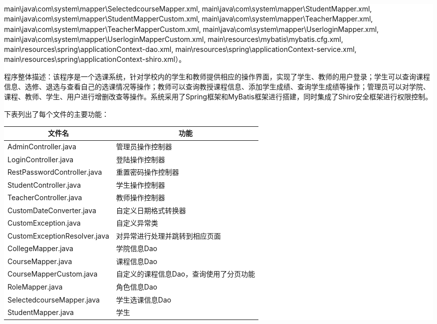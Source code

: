 main\java\com\system\mapper\SelectedcourseMapper.xml, main\java\com\system\mapper\StudentMapper.xml, main\java\com\system\mapper\StudentMapperCustom.xml, main\java\com\system\mapper\TeacherMapper.xml, main\java\com\system\mapper\TeacherMapperCustom.xml, main\java\com\system\mapper\UserloginMapper.xml, main\java\com\system\mapper\UserloginMapperCustom.xml, main\resources\mybatis\mybatis.cfg.xml, main\resources\spring\applicationContext-dao.xml, main\resources\spring\applicationContext-service.xml, main\resources\spring\applicationContext-shiro.xml）。

程序整体描述：该程序是一个选课系统，针对学校内的学生和教师提供相应的操作界面，实现了学生、教师的用户登录；学生可以查询课程信息、选修、退选与查看自己的选课情况等操作；教师可以查询教授课程信息、添加学生成绩、查询学生成绩等操作；管理员可以对学院、课程、教师、学生、用户进行增删改查等操作。系统采用了Spring框架和MyBatis框架进行搭建，同时集成了Shiro安全框架进行权限控制。

下表列出了每个文件的主要功能：

文件名 | 功能
---|---
AdminController.java | 管理员操作控制器
LoginController.java | 登陆操作控制器
RestPasswordController.java | 重置密码操作控制器
StudentController.java | 学生操作控制器
TeacherController.java | 教师操作控制器
CustomDateConverter.java | 自定义日期格式转换器
CustomException.java | 自定义异常类
CustomExceptionResolver.java | 对异常进行处理并跳转到相应页面
CollegeMapper.java | 学院信息Dao
CourseMapper.java | 课程信息Dao
CourseMapperCustom.java |自定义的课程信息Dao，查询使用了分页功能
RoleMapper.java | 角色信息Dao
SelectedcourseMapper.java | 学生选课信息Dao
StudentMapper.java | 学生
